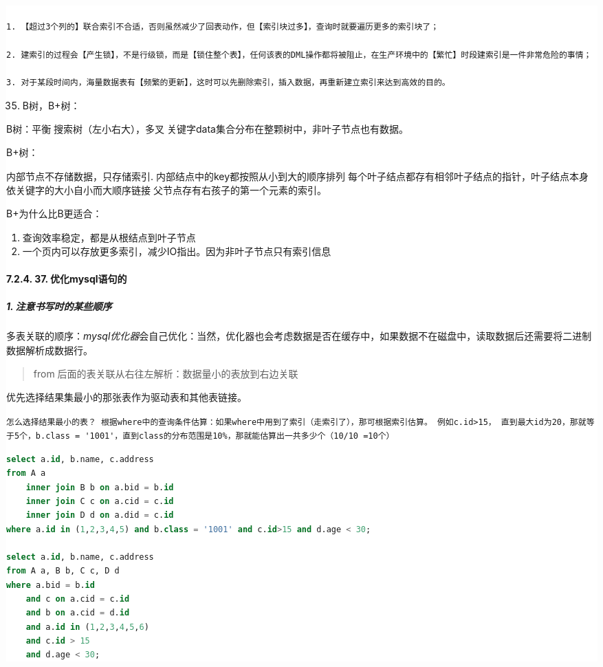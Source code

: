 ```

1. 【超过3个列的】联合索引不合适，否则虽然减少了回表动作，但【索引块过多】，查询时就要遍历更多的索引块了；

2. 建索引的过程会【产生锁】，不是行级锁，而是【锁住整个表】，任何该表的DML操作都将被阻止，在生产环境中的【繁忙】时段建索引是一件非常危险的事情；

3. 对于某段时间内，海量数据表有【频繁的更新】，这时可以先删除索引，插入数据，再重新建立索引来达到高效的目的。

```

35. B树，B+树：

B树：平衡 搜索树（左小右大），多叉  关键字data集合分布在整颗树中，非叶子节点也有数据。

B+树：

内部节点不存储数据，只存储索引.
内部结点中的key都按照从小到大的顺序排列
每个叶子结点都存有相邻叶子结点的指针，叶子结点本身依关键字的大小自小而大顺序链接
父节点存有右孩子的第一个元素的索引。

B+为什么比B更适合：
1. 查询效率稳定，都是从根结点到叶子节点
2. 一个页内可以存放更多索引，减少IO指出。因为非叶子节点只有索引信息


####  7.2.4. <a name='mysql'></a>37. 优化mysql语句的

##### 1. 注意书写时的某些顺序

多表关联的顺序：*mysql优化器*会自己优化：当然，优化器也会考虑数据是否在缓存中，如果数据不在磁盘中，读取数据后还需要将二进制数据解析成数据行。

> from 后面的表关联从右往左解析：数据量小的表放到右边关联

优先选择结果集最小的那张表作为驱动表和其他表链接。

    怎么选择结果最小的表？ 根据where中的查询条件估算：如果where中用到了索引（走索引了），那可根据索引估算。 例如c.id>15， 直到最大id为20，那就等于5个，b.class = '1001'，直到class的分布范围是10%，那就能估算出一共多少个（10/10 =10个）


```sql
select a.id, b.name, c.address
from A a
    inner join B b on a.bid = b.id
    inner join C c on a.cid = c.id
    inner join D d on a.did = c.id
where a.id in (1,2,3,4,5) and b.class = '1001' and c.id>15 and d.age < 30;

select a.id, b.name, c.address
from A a, B b, C c, D d
where a.bid = b.id
    and c on a.cid = c.id
    and b on a.cid = d.id
    and a.id in (1,2,3,4,5,6)
    and c.id > 15
    and d.age < 30;
```
